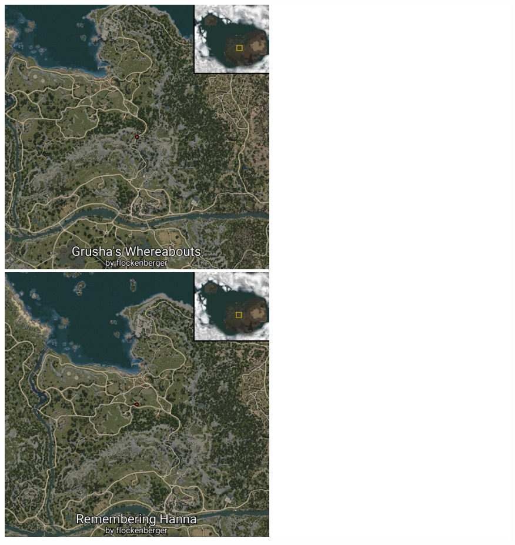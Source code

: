 <img src="./Balenos Adventure Log II_Grusha's Whereabouts_Preview.webp" width="450"/> <img src="./Balenos Adventure Log II_Remembering Hanna_Preview.webp" width="450"/>